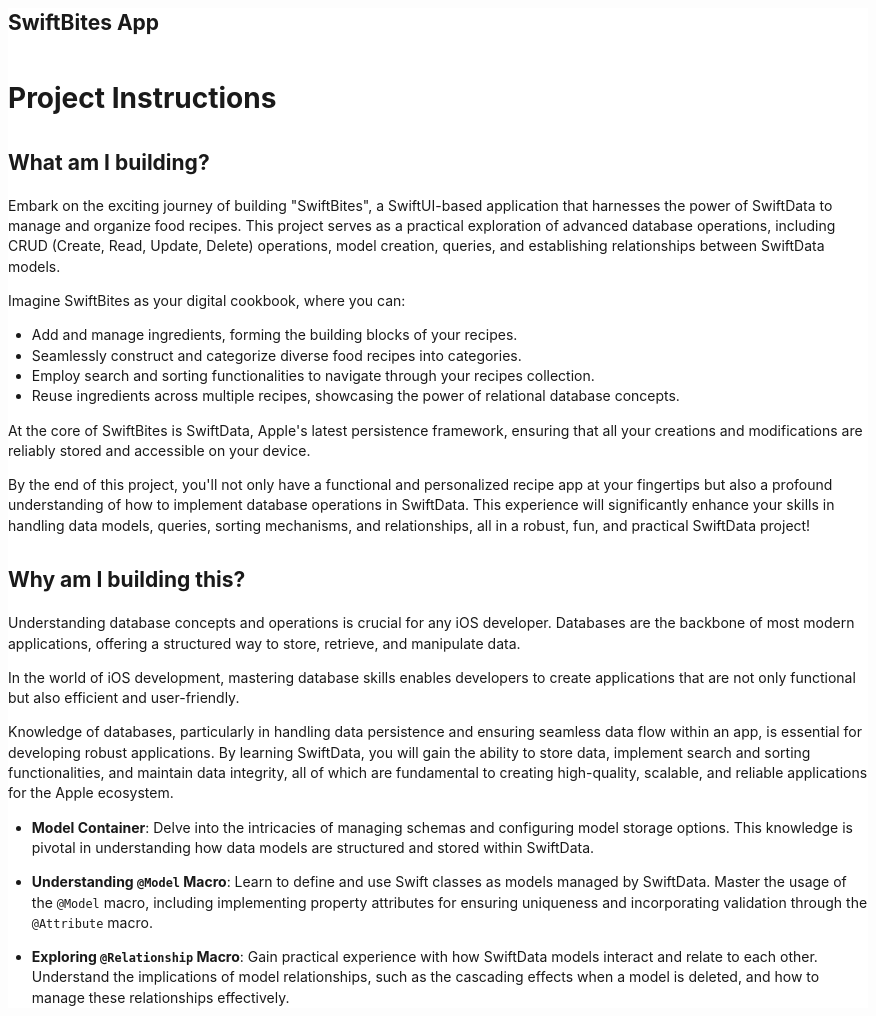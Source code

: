 SwiftBites App
-----

# Project Instructions

## What am I building?

Embark on the exciting journey of building "SwiftBites", a SwiftUI-based application that harnesses the power of SwiftData to manage and organize food recipes. This project serves as a practical exploration of advanced database operations, including CRUD (Create, Read, Update, Delete) operations, model creation, queries, and establishing relationships between SwiftData models.

Imagine SwiftBites as your digital cookbook, where you can:

* Add and manage ingredients, forming the building blocks of your recipes.
* Seamlessly construct and categorize diverse food recipes into categories.
* Employ search and sorting functionalities to navigate through your recipes collection.
* Reuse ingredients across multiple recipes, showcasing the power of relational database concepts.

At the core of SwiftBites is SwiftData, Apple's latest persistence framework, ensuring that all your creations and modifications are reliably stored and accessible on your device.

By the end of this project, you'll not only have a functional and personalized recipe app at your fingertips but also a profound understanding of how to implement database operations in SwiftData. This experience will significantly enhance your skills in handling data models, queries, sorting mechanisms, and relationships, all in a robust, fun, and practical SwiftData project!

## Why am I building this?

Understanding database concepts and operations is crucial for any iOS developer. Databases are the backbone of most modern applications, offering a structured way to store, retrieve, and manipulate data.

In the world of iOS development, mastering database skills enables developers to create applications that are not only functional but also efficient and user-friendly.

Knowledge of databases, particularly in handling data persistence and ensuring seamless data flow within an app, is essential for developing robust applications. By learning SwiftData, you will  gain the ability to store data, implement search and sorting functionalities, and maintain data integrity, all of which are fundamental to creating high-quality, scalable, and reliable applications for the Apple ecosystem.

* **Model Container**: Delve into the intricacies of managing schemas and configuring model storage options. This knowledge is pivotal in understanding how data models are structured and stored within SwiftData.

* **Understanding `@Model` Macro**: Learn to define and use Swift classes as models managed by SwiftData. Master the usage of the `@Model` macro, including implementing property attributes for ensuring uniqueness and incorporating validation through the `@Attribute` macro.

* **Exploring `@Relationship` Macro**: Gain practical experience with how SwiftData models interact and relate to each other. Understand the implications of model relationships, such as the cascading effects when a model is deleted, and how to manage these relationships effectively.
